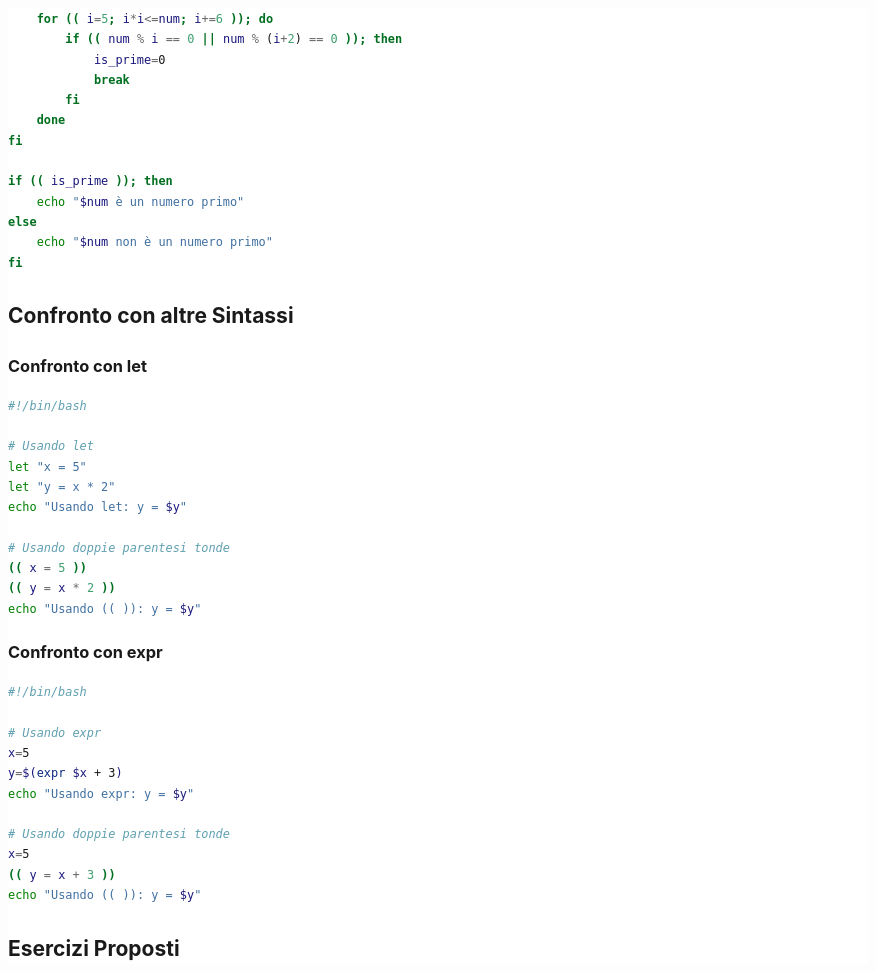 ```bash
    for (( i=5; i*i<=num; i+=6 )); do
        if (( num % i == 0 || num % (i+2) == 0 )); then
            is_prime=0
            break
        fi
    done
fi

if (( is_prime )); then
    echo "$num è un numero primo"
else
    echo "$num non è un numero primo"
fi
```

## Confronto con altre Sintassi

### Confronto con let

```bash
#!/bin/bash

# Usando let
let "x = 5"
let "y = x * 2"
echo "Usando let: y = $y"

# Usando doppie parentesi tonde
(( x = 5 ))
(( y = x * 2 ))
echo "Usando (( )): y = $y"
```

### Confronto con expr

```bash
#!/bin/bash

# Usando expr
x=5
y=$(expr $x + 3)
echo "Usando expr: y = $y"

# Usando doppie parentesi tonde
x=5
(( y = x + 3 ))
echo "Usando (( )): y = $y"
```

## Esercizi Proposti
